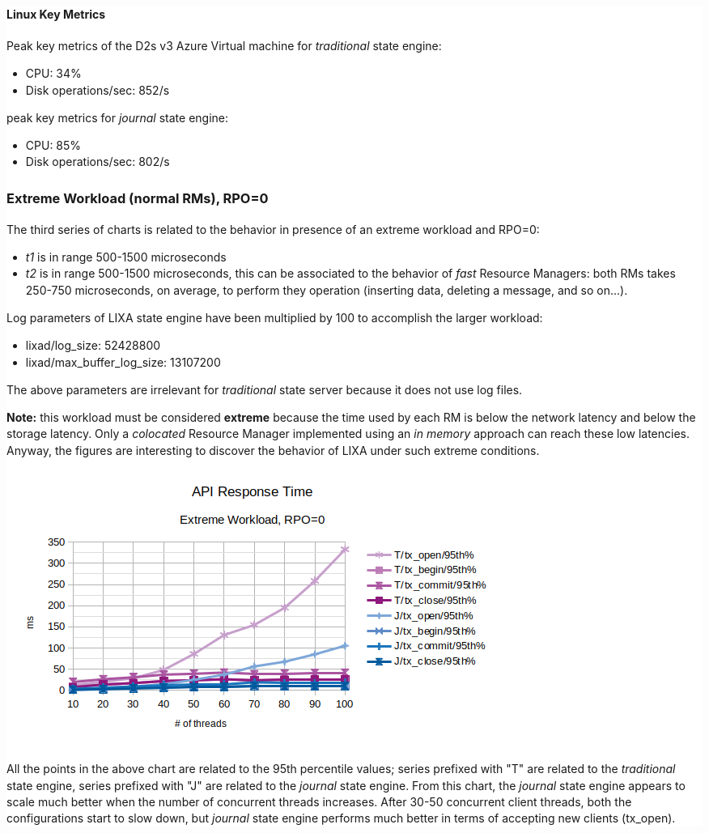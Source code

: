 #### Linux Key Metrics

Peak key metrics of the D2s v3 Azure Virtual machine for *traditional* state engine:
- CPU: 34%
- Disk operations/sec: 852/s

peak key metrics for *journal* state engine:
- CPU: 85%
- Disk operations/sec: 802/s

### Extreme Workload (normal RMs), RPO=0

The third series of charts is related to the behavior in presence of an extreme workload and RPO=0:
- *t1* is in range 500-1500 microseconds
- *t2* is in range 500-1500 microseconds, this can be associated to the behavior of *fast* Resource Managers: both RMs takes 250-750 microseconds, on average, to perform they operation (inserting data, deleting a message, and so on...).

Log parameters of LIXA state engine have been multiplied by 100 to accomplish the larger workload:
- lixad/log_size: 52428800
- lixad/max_buffer_log_size: 13107200

The above parameters are irrelevant for *traditional* state server because it does not use log files.

**Note:** this workload must be considered **extreme** because the time used by each RM is below the network latency and below the storage latency. Only a *colocated* Resource Manager implemented using an *in memory* approach can reach these low latencies. Anyway, the figures are interesting to discover the behavior of LIXA under such extreme conditions.

![Comparison of API Response Time](chart_003a.png)

All the points in the above chart are related to the 95th percentile values; series prefixed with "T" are related to the *traditional* state engine, series prefixed with "J" are related to the *journal* state engine. From this chart, the *journal* state engine appears to scale much better when the number of concurrent threads increases.
After 30-50 concurrent client threads, both the configurations start to slow down, but *journal* state engine performs much better in terms of accepting new clients (tx_open).
